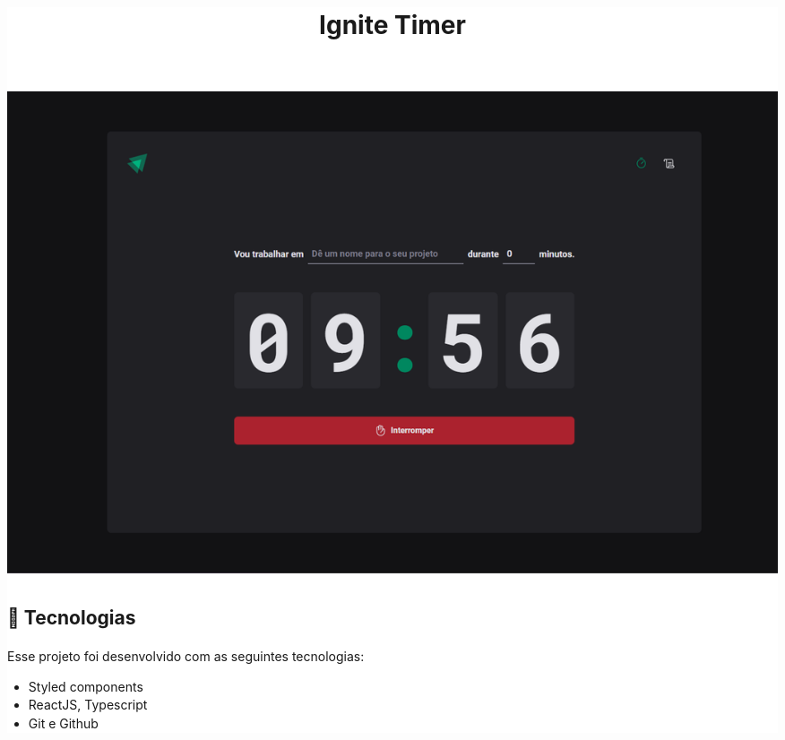 <h1 align="center"> Ignite Timer </h1>

<br>

<p align="center">
  <img alt="IgniteTimer" src=".github/igniteTimer.png" width="100%">
</p>

## 🚀 Tecnologias

Esse projeto foi desenvolvido com as seguintes tecnologias:

- Styled components
- ReactJS, Typescript
- Git e Github